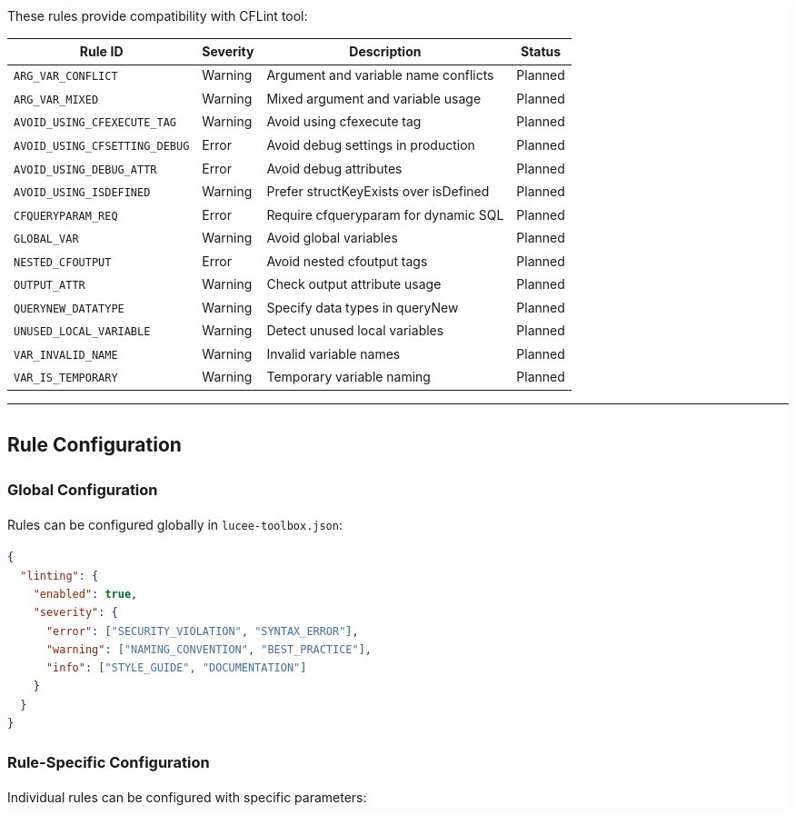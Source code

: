 These rules provide compatibility with CFLint tool:

| Rule ID | Severity | Description | Status |
|---------|----------|-------------|--------|
| `ARG_VAR_CONFLICT` | Warning | Argument and variable name conflicts | Planned |
| `ARG_VAR_MIXED` | Warning | Mixed argument and variable usage | Planned |
| `AVOID_USING_CFEXECUTE_TAG` | Warning | Avoid using cfexecute tag | Planned |
| `AVOID_USING_CFSETTING_DEBUG` | Error | Avoid debug settings in production | Planned |
| `AVOID_USING_DEBUG_ATTR` | Error | Avoid debug attributes | Planned |
| `AVOID_USING_ISDEFINED` | Warning | Prefer structKeyExists over isDefined | Planned |
| `CFQUERYPARAM_REQ` | Error | Require cfqueryparam for dynamic SQL | Planned |
| `GLOBAL_VAR` | Warning | Avoid global variables | Planned |
| `NESTED_CFOUTPUT` | Error | Avoid nested cfoutput tags | Planned |
| `OUTPUT_ATTR` | Warning | Check output attribute usage | Planned |
| `QUERYNEW_DATATYPE` | Warning | Specify data types in queryNew | Planned |
| `UNUSED_LOCAL_VARIABLE` | Warning | Detect unused local variables | Planned |
| `VAR_INVALID_NAME` | Warning | Invalid variable names | Planned |
| `VAR_IS_TEMPORARY` | Warning | Temporary variable naming | Planned |

---

## Rule Configuration

### Global Configuration

Rules can be configured globally in `lucee-toolbox.json`:

```json
{
  "linting": {
    "enabled": true,
    "severity": {
      "error": ["SECURITY_VIOLATION", "SYNTAX_ERROR"],
      "warning": ["NAMING_CONVENTION", "BEST_PRACTICE"],
      "info": ["STYLE_GUIDE", "DOCUMENTATION"]
    }
  }
}
```

### Rule-Specific Configuration

Individual rules can be configured with specific parameters:
